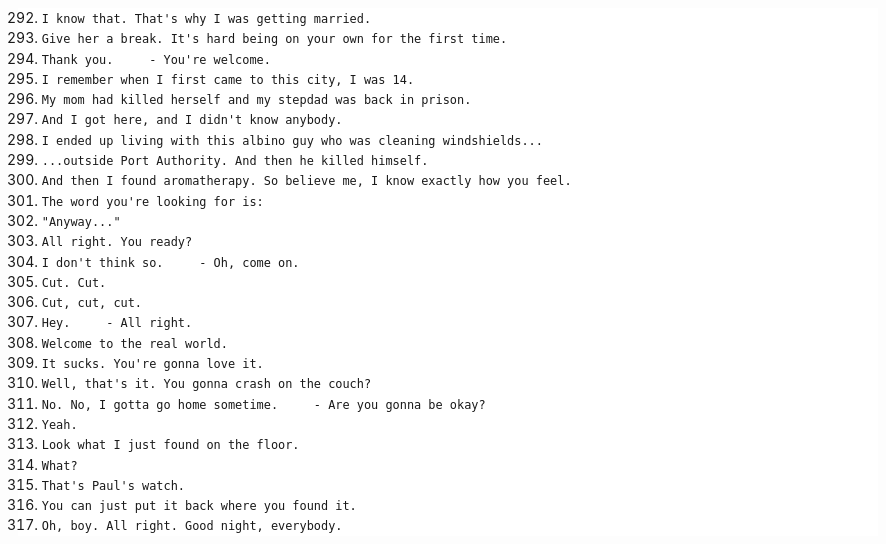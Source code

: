 292. `I know that. That's why I was getting married.`<audio src="./I know that. That's why I was getting married.mp3" style="height: 20px;width: 110px;"  controls controlsList="nodownload noplaybackrate"></audio>
293. `Give her a break. It's hard being on your own for the first time.`<audio src="./Give her a break. It's hard being on your own for the first time.mp3" style="height: 20px;width: 110px;"  controls controlsList="nodownload noplaybackrate"></audio>
294. `Thank you.     - You're welcome.`<audio src="./Thank you.     - You're welcome.mp3" style="height: 20px;width: 110px;"  controls controlsList="nodownload noplaybackrate"></audio>
295. `I remember when I first came to this city, I was 14.`<audio src="./I remember when I first came to this city, I was 14.mp3" style="height: 20px;width: 110px;"  controls controlsList="nodownload noplaybackrate"></audio>
296. `My mom had killed herself and my stepdad was back in prison.`<audio src="./My mom had killed herself and my stepdad was back in prison.mp3" style="height: 20px;width: 110px;"  controls controlsList="nodownload noplaybackrate"></audio>
297. `And I got here, and I didn't know anybody.`<audio src="./And I got here, and I didn't know anybody.mp3" style="height: 20px;width: 110px;"  controls controlsList="nodownload noplaybackrate"></audio>
298. `I ended up living with this albino guy who was cleaning windshields...`<audio src="./I ended up living with this albino guy who was cleaning windshields...mp3" style="height: 20px;width: 110px;"  controls controlsList="nodownload noplaybackrate"></audio>
299. `...outside Port Authority. And then he killed himself.`<audio src="./outside Port Authority. And then he killed himself.mp3" style="height: 20px;width: 110px;"  controls controlsList="nodownload noplaybackrate"></audio>
300. `And then I found aromatherapy. So believe me, I know exactly how you feel.`<audio src="./And then I found aromatherapy. So believe me, I know exactly how you feel.mp3" style="height: 20px;width: 110px;"  controls controlsList="nodownload noplaybackrate"></audio>
301. `The word you're looking for is:`<audio src="./The word you're looking for is.mp3" style="height: 20px;width: 110px;"  controls controlsList="nodownload noplaybackrate"></audio>
302. `"Anyway..."`<audio src="./Anyway....mp3" style="height: 20px;width: 110px;"  controls controlsList="nodownload noplaybackrate"></audio>
303. `All right. You ready?`<audio src="./All right. You ready.mp3" style="height: 20px;width: 110px;"  controls controlsList="nodownload noplaybackrate"></audio>
304. `I don't think so.     - Oh, come on.`<audio src="./I don't think so.     - Oh, come on.mp3" style="height: 20px;width: 110px;"  controls controlsList="nodownload noplaybackrate"></audio>
305. `Cut. Cut.`<audio src="./Cut. Cut.mp3" style="height: 20px;width: 110px;"  controls controlsList="nodownload noplaybackrate"></audio>
306. `Cut, cut, cut.`<audio src="./Cut, cut, cut.mp3" style="height: 20px;width: 110px;"  controls controlsList="nodownload noplaybackrate"></audio>
307. `Hey.     - All right.`<audio src="./Hey.     - All right.mp3" style="height: 20px;width: 110px;"  controls controlsList="nodownload noplaybackrate"></audio>
308. `Welcome to the real world.`<audio src="./Welcome to the real world.mp3" style="height: 20px;width: 110px;"  controls controlsList="nodownload noplaybackrate"></audio>
309. `It sucks. You're gonna love it.`<audio src="./It sucks. You're gonna love it.mp3" style="height: 20px;width: 110px;"  controls controlsList="nodownload noplaybackrate"></audio>
310. `Well, that's it. You gonna crash on the couch?`<audio src="./Well, that's it. You gonna crash on the couch.mp3" style="height: 20px;width: 110px;"  controls controlsList="nodownload noplaybackrate"></audio>
311. `No. No, I gotta go home sometime.     - Are you gonna be okay?`<audio src="./No. No, I gotta go home sometime.     - Are you gonna be okay.mp3" style="height: 20px;width: 110px;"  controls controlsList="nodownload noplaybackrate"></audio>
312. `Yeah.`<audio src="./Yeah.mp3" style="height: 20px;width: 110px;"  controls controlsList="nodownload noplaybackrate"></audio>
313. `Look what I just found on the floor.`<audio src="./Look what I just found on the floor.mp3" style="height: 20px;width: 110px;"  controls controlsList="nodownload noplaybackrate"></audio>
314. `What?`<audio src="./What.mp3" style="height: 20px;width: 110px;"  controls controlsList="nodownload noplaybackrate"></audio>
315. `That's Paul's watch.`<audio src="./That's Paul's watch.mp3" style="height: 20px;width: 110px;"  controls controlsList="nodownload noplaybackrate"></audio>
316. `You can just put it back where you found it.`<audio src="./You can just put it back where you found it.mp3" style="height: 20px;width: 110px;"  controls controlsList="nodownload noplaybackrate"></audio>
317. `Oh, boy. All right. Good night, everybody.`<audio src="./Oh, boy. All right. Good night, everybody.mp3" style="height: 20px;width: 110px;"  controls controlsList="nodownload noplaybackrate"></audio>